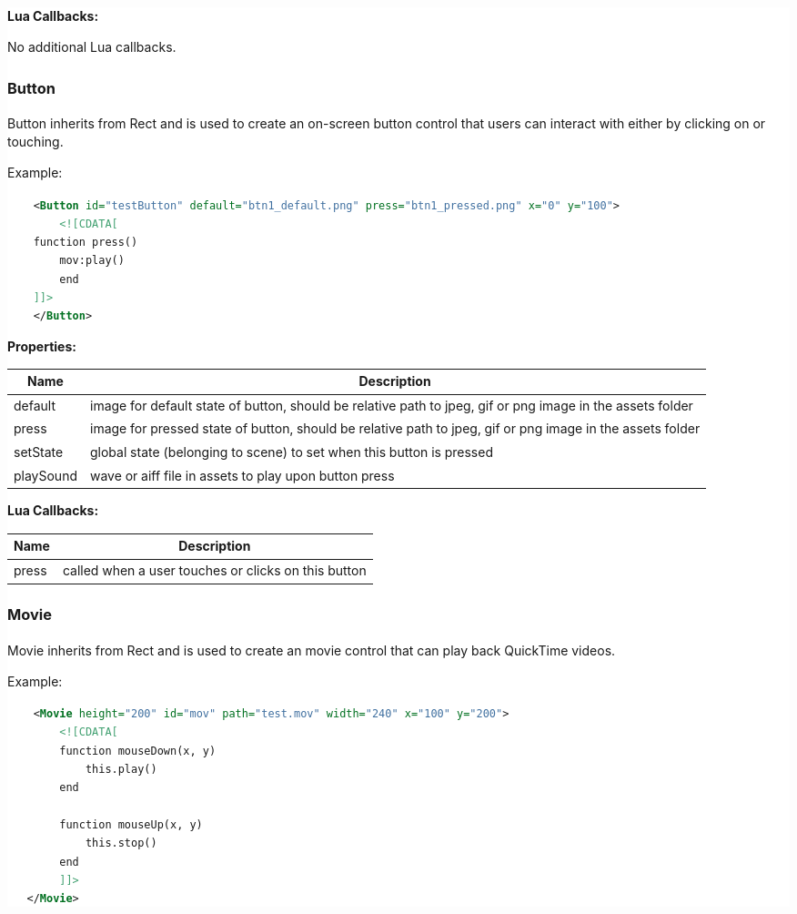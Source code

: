 __Lua Callbacks:__

No additional Lua callbacks.

### __Button__

Button inherits from Rect and is used to create an on-screen button control that users can interact with either by clicking on or touching.

Example:

```xml
    <Button id="testButton" default="btn1_default.png" press="btn1_pressed.png" x="0" y="100">
        <![CDATA[
    function press()
        mov:play()
        end
    ]]>
    </Button>
```

__Properties:__

Name | Description
-----|-------------
default | image for default state of button, should be relative path to jpeg, gif or png image in the assets folder
press | image for pressed state of button, should be relative path to jpeg, gif or png image in the assets folder
setState | global state (belonging to scene) to set when this button is pressed
playSound | wave or aiff file in assets to play upon button press

__Lua Callbacks:__

Name | Description
-----|-------------
press | called when a user touches or clicks on this button

### __Movie__

Movie inherits from Rect and is used to create an movie control that can play back QuickTime videos.

Example:

```xml
    <Movie height="200" id="mov" path="test.mov" width="240" x="100" y="200">
        <![CDATA[
        function mouseDown(x, y)
            this.play()
        end

        function mouseUp(x, y)
            this.stop()
        end
        ]]>
   </Movie>
```
